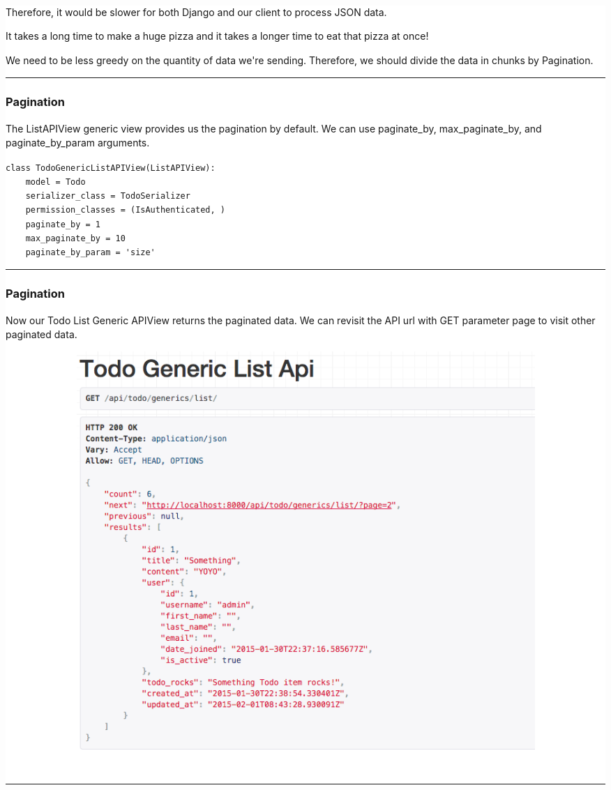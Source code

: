 Therefore, it would be slower for both Django and our client to process JSON data.

It takes a long time to make a huge pizza and it takes a longer time to eat that pizza at once!

We need to be less greedy on the quantity of data we're sending. Therefore, we should divide the data in chunks by Pagination.

---

### Pagination

The ListAPIView generic view provides us the pagination by default. We can use paginate_by, max_paginate_by, and paginate_by_param arguments.

```
class TodoGenericListAPIView(ListAPIView):
    model = Todo
    serializer_class = TodoSerializer
    permission_classes = (IsAuthenticated, )
    paginate_by = 1
    max_paginate_by = 10
    paginate_by_param = 'size'
```

---

### Pagination

Now our Todo List Generic APIView returns the paginated data. We can revisit the API url with GET parameter page to visit other paginated data.

<img src="images/pagination.png" width="100%" height="600px"/>

---